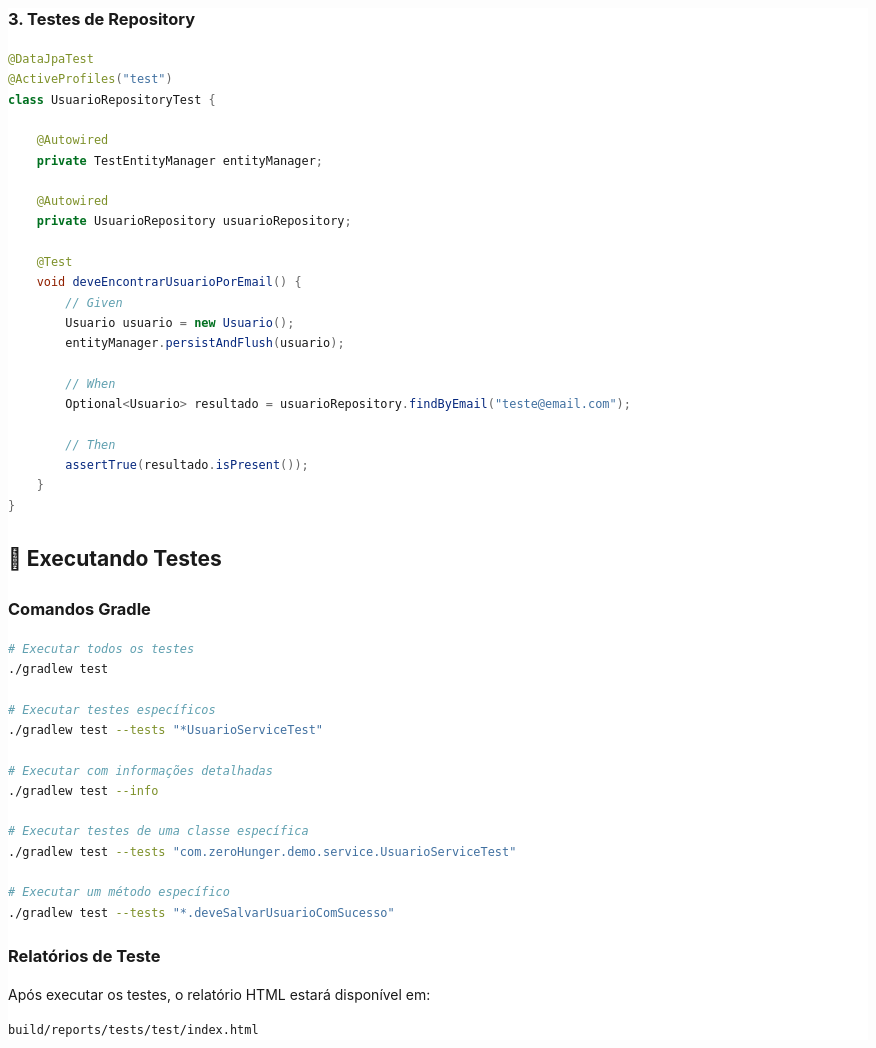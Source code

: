 ### 3. Testes de Repository
```java
@DataJpaTest
@ActiveProfiles("test")
class UsuarioRepositoryTest {
    
    @Autowired
    private TestEntityManager entityManager;
    
    @Autowired
    private UsuarioRepository usuarioRepository;
    
    @Test
    void deveEncontrarUsuarioPorEmail() {
        // Given
        Usuario usuario = new Usuario();
        entityManager.persistAndFlush(usuario);
        
        // When
        Optional<Usuario> resultado = usuarioRepository.findByEmail("teste@email.com");
        
        // Then
        assertTrue(resultado.isPresent());
    }
}
```

## 🚀 Executando Testes

### Comandos Gradle

```bash
# Executar todos os testes
./gradlew test

# Executar testes específicos
./gradlew test --tests "*UsuarioServiceTest"

# Executar com informações detalhadas
./gradlew test --info

# Executar testes de uma classe específica
./gradlew test --tests "com.zeroHunger.demo.service.UsuarioServiceTest"

# Executar um método específico
./gradlew test --tests "*.deveSalvarUsuarioComSucesso"
```

### Relatórios de Teste
Após executar os testes, o relatório HTML estará disponível em:
```
build/reports/tests/test/index.html
```
